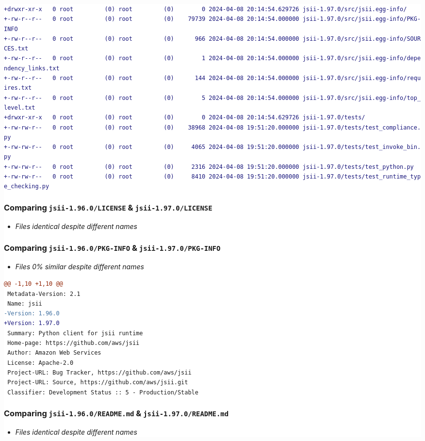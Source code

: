 ```diff
+drwxr-xr-x   0 root         (0) root         (0)        0 2024-04-08 20:14:54.629726 jsii-1.97.0/src/jsii.egg-info/
+-rw-r--r--   0 root         (0) root         (0)    79739 2024-04-08 20:14:54.000000 jsii-1.97.0/src/jsii.egg-info/PKG-INFO
+-rw-r--r--   0 root         (0) root         (0)      966 2024-04-08 20:14:54.000000 jsii-1.97.0/src/jsii.egg-info/SOURCES.txt
+-rw-r--r--   0 root         (0) root         (0)        1 2024-04-08 20:14:54.000000 jsii-1.97.0/src/jsii.egg-info/dependency_links.txt
+-rw-r--r--   0 root         (0) root         (0)      144 2024-04-08 20:14:54.000000 jsii-1.97.0/src/jsii.egg-info/requires.txt
+-rw-r--r--   0 root         (0) root         (0)        5 2024-04-08 20:14:54.000000 jsii-1.97.0/src/jsii.egg-info/top_level.txt
+drwxr-xr-x   0 root         (0) root         (0)        0 2024-04-08 20:14:54.629726 jsii-1.97.0/tests/
+-rw-rw-r--   0 root         (0) root         (0)    38968 2024-04-08 19:51:20.000000 jsii-1.97.0/tests/test_compliance.py
+-rw-rw-r--   0 root         (0) root         (0)     4065 2024-04-08 19:51:20.000000 jsii-1.97.0/tests/test_invoke_bin.py
+-rw-rw-r--   0 root         (0) root         (0)     2316 2024-04-08 19:51:20.000000 jsii-1.97.0/tests/test_python.py
+-rw-rw-r--   0 root         (0) root         (0)     8410 2024-04-08 19:51:20.000000 jsii-1.97.0/tests/test_runtime_type_checking.py
```

### Comparing `jsii-1.96.0/LICENSE` & `jsii-1.97.0/LICENSE`

 * *Files identical despite different names*

### Comparing `jsii-1.96.0/PKG-INFO` & `jsii-1.97.0/PKG-INFO`

 * *Files 0% similar despite different names*

```diff
@@ -1,10 +1,10 @@
 Metadata-Version: 2.1
 Name: jsii
-Version: 1.96.0
+Version: 1.97.0
 Summary: Python client for jsii runtime
 Home-page: https://github.com/aws/jsii
 Author: Amazon Web Services
 License: Apache-2.0
 Project-URL: Bug Tracker, https://github.com/aws/jsii
 Project-URL: Source, https://github.com/aws/jsii.git
 Classifier: Development Status :: 5 - Production/Stable
```

### Comparing `jsii-1.96.0/README.md` & `jsii-1.97.0/README.md`

 * *Files identical despite different names*
